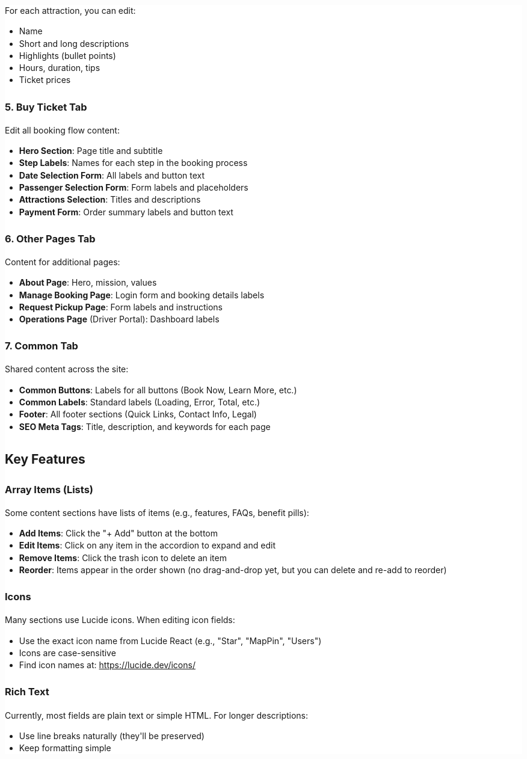   For each attraction, you can edit:
  - Name
  - Short and long descriptions
  - Highlights (bullet points)
  - Hours, duration, tips
  - Ticket prices

### 5. **Buy Ticket** Tab
Edit all booking flow content:
- **Hero Section**: Page title and subtitle
- **Step Labels**: Names for each step in the booking process
- **Date Selection Form**: All labels and button text
- **Passenger Selection Form**: Form labels and placeholders
- **Attractions Selection**: Titles and descriptions
- **Payment Form**: Order summary labels and button text

### 6. **Other Pages** Tab
Content for additional pages:
- **About Page**: Hero, mission, values
- **Manage Booking Page**: Login form and booking details labels
- **Request Pickup Page**: Form labels and instructions
- **Operations Page** (Driver Portal): Dashboard labels

### 7. **Common** Tab
Shared content across the site:
- **Common Buttons**: Labels for all buttons (Book Now, Learn More, etc.)
- **Common Labels**: Standard labels (Loading, Error, Total, etc.)
- **Footer**: All footer sections (Quick Links, Contact Info, Legal)
- **SEO Meta Tags**: Title, description, and keywords for each page

## Key Features

### Array Items (Lists)
Some content sections have lists of items (e.g., features, FAQs, benefit pills):
- **Add Items**: Click the "+ Add" button at the bottom
- **Edit Items**: Click on any item in the accordion to expand and edit
- **Remove Items**: Click the trash icon to delete an item
- **Reorder**: Items appear in the order shown (no drag-and-drop yet, but you can delete and re-add to reorder)

### Icons
Many sections use Lucide icons. When editing icon fields:
- Use the exact icon name from Lucide React (e.g., "Star", "MapPin", "Users")
- Icons are case-sensitive
- Find icon names at: https://lucide.dev/icons/

### Rich Text
Currently, most fields are plain text or simple HTML. For longer descriptions:
- Use line breaks naturally (they'll be preserved)
- Keep formatting simple
